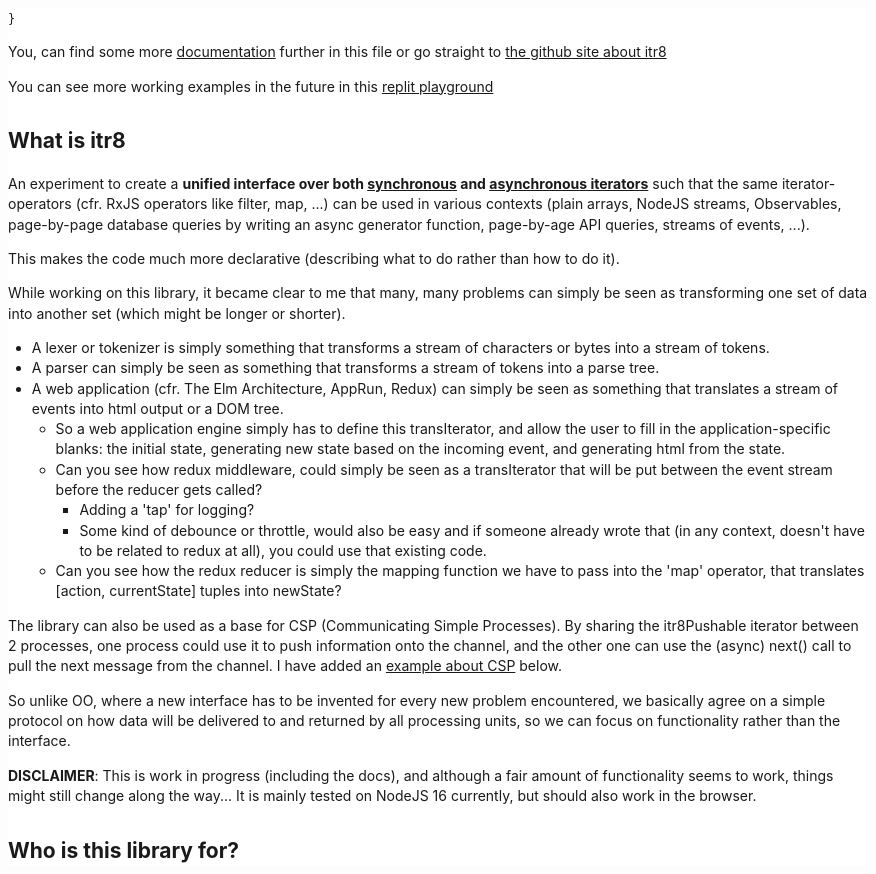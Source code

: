 ```typescript
}
```

You, can find some more [documentation](#documentation) further in this file or go straight to
[the github site about itr8](https://mrft.github.io/itr8)

You can see more working examples in the future in this [replit playground](https://replit.com/@mrft1/itr8-playground#index.ts)

## What is itr8

An experiment to create a **unified interface over both [synchronous](https://www.javascripttutorial.net/es6/javascript-iterator/) and [asynchronous iterators](https://www.javascripttutorial.net/es-next/javascript-asynchronous-iterators/)** such that the same iterator-operators (cfr. RxJS operators like filter, map, ...) can be used in various contexts (plain arrays, NodeJS streams, Observables, page-by-page database queries by writing an async generator function, page-by-age API queries, streams of events, ...).

This makes the code much more declarative (describing what to do rather than how to do it).

While working on this library, it became clear to me that many, many problems can simply be seen
as transforming one set of data into another set (which might be longer or shorter).

- A lexer or tokenizer is simply something that transforms a stream of characters or bytes into
  a stream of tokens.
- A parser can simply be seen as something that transforms a stream of tokens into a parse tree.
- A web application (cfr. The Elm Architecture, AppRun, Redux) can simply be seen as something
  that translates a stream of events into html output or a DOM tree.
  - So a web application engine simply has to define this transIterator, and allow the user to fill in the application-specific blanks: the initial state, generating new state based on the incoming event, and generating html from the state.
  - Can you see how redux middleware, could simply be seen as a transIterator that will be put between the event stream before the reducer gets called?
    - Adding a 'tap' for logging?
    - Some kind of debounce or throttle, would also be easy and if someone already wrote that (in any context, doesn't have to be related to redux at all), you could use that existing code.
  - Can you see how the redux reducer is simply the mapping function we have to pass into the 'map' operator, that translates [action, currentState] tuples into newState?

The library can also be used as a base for CSP (Communicating Simple Processes). By sharing
the itr8Pushable iterator between 2 processes, one process could use it to push information onto the
channel, and the other one can use the (async) next() call to pull the next message from
the channel. I have added an [example about CSP](#what-about-csp) below.

So unlike OO, where a new interface has to be invented for every new problem encountered, we basically agree on a simple protocol on how data will be delivered to and returned by all processing units, so we can focus on functionality rather than the interface.

**DISCLAIMER**: This is work in progress (including the docs), and although a fair amount of functionality seems to work, things might still change along the way...
It is mainly tested on NodeJS 16 currently, but should also work in the browser.

## Who is this library for?
